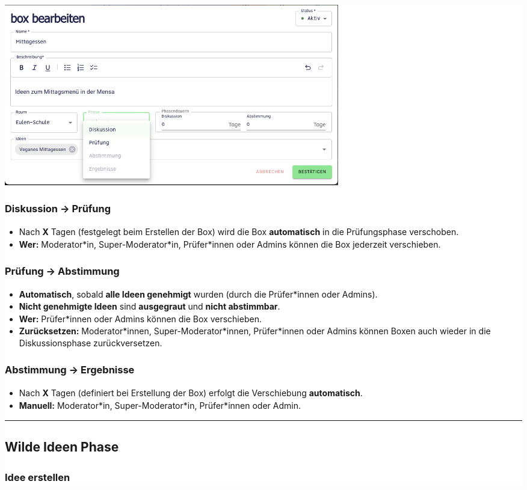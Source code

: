 <img src="/screenshots/move_box.png" alt="Raum erstellen" style="height: 300px;">


### Diskussion → Prüfung

- Nach **X** Tagen (festgelegt beim Erstellen der Box) wird die Box **automatisch** in die Prüfungsphase verschoben.
- **Wer:** Moderator\*in, Super-Moderator\*in, Prüfer\*innen oder Admins können die Box jederzeit verschieben.

### Prüfung → Abstimmung

- **Automatisch**, sobald **alle Ideen genehmigt** wurden (durch die Prüfer\*innen oder Admins).
- **Nicht genehmigte Ideen** sind **ausgegraut** und **nicht abstimmbar**.
- **Wer:** Prüfer\*innen oder Admins können die Box verschieben.
- **Zurücksetzen:** Moderator\*innen, Super-Moderator\*innen, Prüfer\*innen oder Admins können Boxen auch wieder in die Diskussionsphase zurückversetzen.

### Abstimmung → Ergebnisse

- Nach **X** Tagen (definiert bei Erstellung der Box) erfolgt die Verschiebung **automatisch**.
- **Manuell:** Moderator\*in, Super-Moderator\*in, Prüfer\*innen oder Admin.

---

## Wilde Ideen Phase

### Idee erstellen
